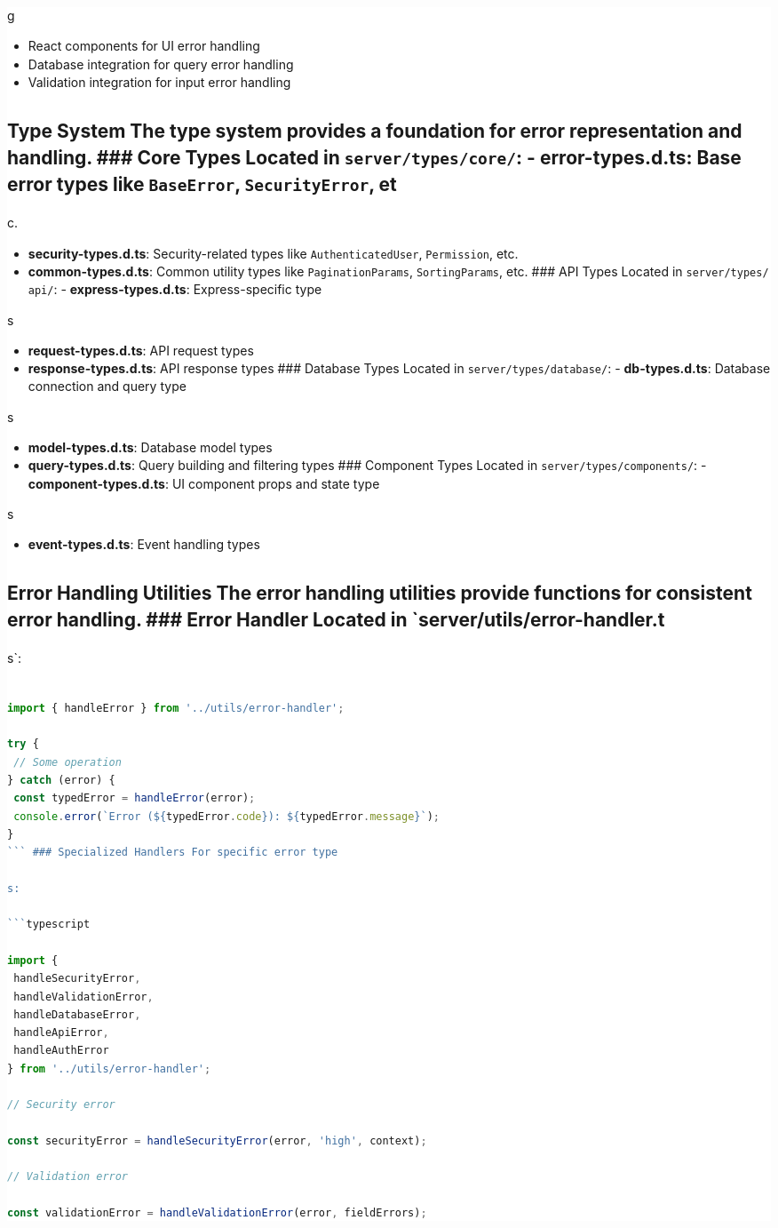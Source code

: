 g
- React components for UI error handling
- Database integration for query error handling
- Validation integration for input error handling

## Type System The type system provides a foundation for error representation and handling. ### Core Types Located in `server/types/core/`: - **error-types.d.ts**: Base error types like `BaseError`, `SecurityError`, et

c.

- **security-types.d.ts**: Security-related types like `AuthenticatedUser`, `Permission`, etc.
- **common-types.d.ts**: Common utility types like `PaginationParams`, `SortingParams`, etc. ### API Types Located in `server/types/api/`: - **express-types.d.ts**: Express-specific type

s
- **request-types.d.ts**: API request types
- **response-types.d.ts**: API response types ### Database Types Located in `server/types/database/`: - **db-types.d.ts**: Database connection and query type

s
- **model-types.d.ts**: Database model types
- **query-types.d.ts**: Query building and filtering types ### Component Types Located in `server/types/components/`: - **component-types.d.ts**: UI component props and state type

s
- **event-types.d.ts**: Event handling types

## Error Handling Utilities The error handling utilities provide functions for consistent error handling. ### Error Handler Located in `server/utils/error-handler.t

s`:

```typescript

import { handleError } from '../utils/error-handler';

try {
 // Some operation
} catch (error) {
 const typedError = handleError(error);
 console.error(`Error (${typedError.code}): ${typedError.message}`);
}
``` ### Specialized Handlers For specific error type

s:

```typescript

import {
 handleSecurityError,
 handleValidationError,
 handleDatabaseError,
 handleApiError,
 handleAuthError
} from '../utils/error-handler';

// Security error

const securityError = handleSecurityError(error, 'high', context);

// Validation error

const validationError = handleValidationError(error, fieldErrors);
```